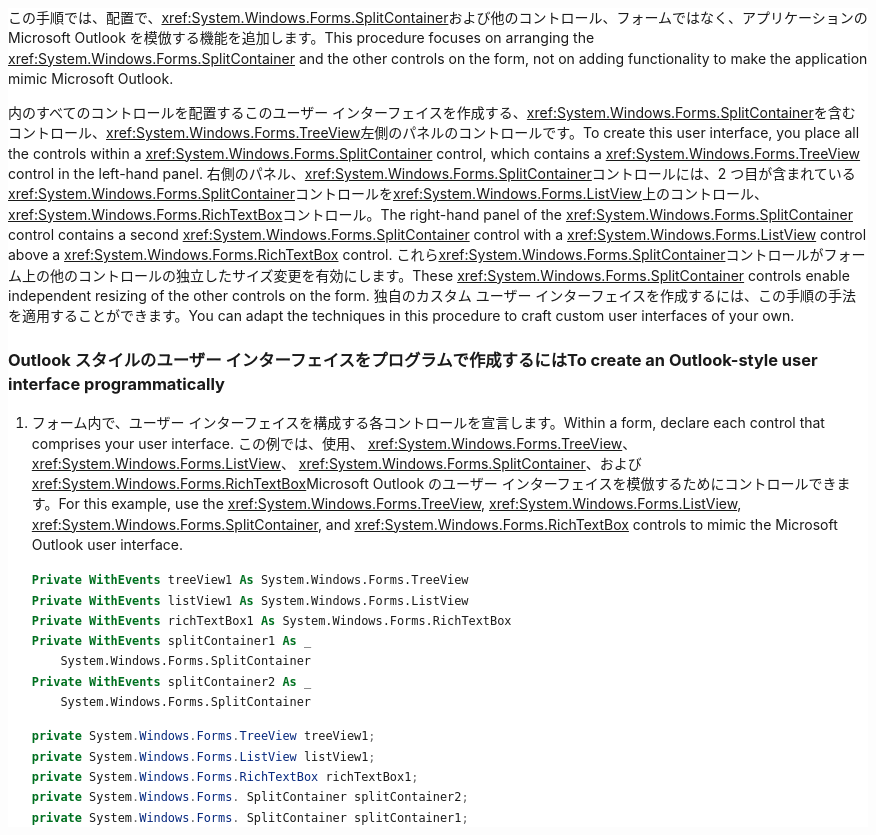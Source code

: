  <span data-ttu-id="5e071-109">この手順では、配置で、<xref:System.Windows.Forms.SplitContainer>および他のコントロール、フォームではなく、アプリケーションの Microsoft Outlook を模倣する機能を追加します。</span><span class="sxs-lookup"><span data-stu-id="5e071-109">This procedure focuses on arranging the <xref:System.Windows.Forms.SplitContainer> and the other controls on the form, not on adding functionality to make the application mimic Microsoft Outlook.</span></span>  
  
 <span data-ttu-id="5e071-110">内のすべてのコントロールを配置するこのユーザー インターフェイスを作成する、<xref:System.Windows.Forms.SplitContainer>を含むコントロール、<xref:System.Windows.Forms.TreeView>左側のパネルのコントロールです。</span><span class="sxs-lookup"><span data-stu-id="5e071-110">To create this user interface, you place all the controls within a <xref:System.Windows.Forms.SplitContainer> control, which contains a <xref:System.Windows.Forms.TreeView> control in the left-hand panel.</span></span> <span data-ttu-id="5e071-111">右側のパネル、<xref:System.Windows.Forms.SplitContainer>コントロールには、2 つ目が含まれている<xref:System.Windows.Forms.SplitContainer>コントロールを<xref:System.Windows.Forms.ListView>上のコントロール、<xref:System.Windows.Forms.RichTextBox>コントロール。</span><span class="sxs-lookup"><span data-stu-id="5e071-111">The right-hand panel of the <xref:System.Windows.Forms.SplitContainer> control contains a second <xref:System.Windows.Forms.SplitContainer> control with a <xref:System.Windows.Forms.ListView> control above a <xref:System.Windows.Forms.RichTextBox> control.</span></span> <span data-ttu-id="5e071-112">これら<xref:System.Windows.Forms.SplitContainer>コントロールがフォーム上の他のコントロールの独立したサイズ変更を有効にします。</span><span class="sxs-lookup"><span data-stu-id="5e071-112">These <xref:System.Windows.Forms.SplitContainer> controls enable independent resizing of the other controls on the form.</span></span> <span data-ttu-id="5e071-113">独自のカスタム ユーザー インターフェイスを作成するには、この手順の手法を適用することができます。</span><span class="sxs-lookup"><span data-stu-id="5e071-113">You can adapt the techniques in this procedure to craft custom user interfaces of your own.</span></span>  
  
### <a name="to-create-an-outlook-style-user-interface-programmatically"></a><span data-ttu-id="5e071-114">Outlook スタイルのユーザー インターフェイスをプログラムで作成するには</span><span class="sxs-lookup"><span data-stu-id="5e071-114">To create an Outlook-style user interface programmatically</span></span>  
  
1.  <span data-ttu-id="5e071-115">フォーム内で、ユーザー インターフェイスを構成する各コントロールを宣言します。</span><span class="sxs-lookup"><span data-stu-id="5e071-115">Within a form, declare each control that comprises your user interface.</span></span> <span data-ttu-id="5e071-116">この例では、使用、 <xref:System.Windows.Forms.TreeView>、 <xref:System.Windows.Forms.ListView>、 <xref:System.Windows.Forms.SplitContainer>、および<xref:System.Windows.Forms.RichTextBox>Microsoft Outlook のユーザー インターフェイスを模倣するためにコントロールできます。</span><span class="sxs-lookup"><span data-stu-id="5e071-116">For this example, use the <xref:System.Windows.Forms.TreeView>, <xref:System.Windows.Forms.ListView>, <xref:System.Windows.Forms.SplitContainer>, and <xref:System.Windows.Forms.RichTextBox> controls to mimic the Microsoft Outlook user interface.</span></span>  
  
    ```vb  
    Private WithEvents treeView1 As System.Windows.Forms.TreeView  
    Private WithEvents listView1 As System.Windows.Forms.ListView  
    Private WithEvents richTextBox1 As System.Windows.Forms.RichTextBox  
    Private WithEvents splitContainer1 As _  
        System.Windows.Forms.SplitContainer  
    Private WithEvents splitContainer2 As _  
        System.Windows.Forms.SplitContainer  
    ```  
  
    ```csharp  
    private System.Windows.Forms.TreeView treeView1;  
    private System.Windows.Forms.ListView listView1;  
    private System.Windows.Forms.RichTextBox richTextBox1;  
    private System.Windows.Forms. SplitContainer splitContainer2;  
    private System.Windows.Forms. SplitContainer splitContainer1;  
    ```  
  